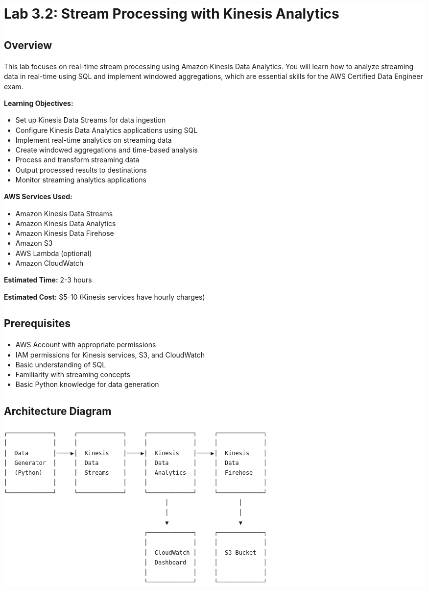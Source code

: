 # Lab 3.2: Stream Processing with Kinesis Analytics

## Overview
This lab focuses on real-time stream processing using Amazon Kinesis Data Analytics. You will learn how to analyze streaming data in real-time using SQL and implement windowed aggregations, which are essential skills for the AWS Certified Data Engineer exam.

**Learning Objectives:**
- Set up Kinesis Data Streams for data ingestion
- Configure Kinesis Data Analytics applications using SQL
- Implement real-time analytics on streaming data
- Create windowed aggregations and time-based analysis
- Process and transform streaming data
- Output processed results to destinations
- Monitor streaming analytics applications

**AWS Services Used:**
- Amazon Kinesis Data Streams
- Amazon Kinesis Data Analytics
- Amazon Kinesis Data Firehose
- Amazon S3
- AWS Lambda (optional)
- Amazon CloudWatch

**Estimated Time:** 2-3 hours

**Estimated Cost:** $5-10 (Kinesis services have hourly charges)

## Prerequisites
- AWS Account with appropriate permissions
- IAM permissions for Kinesis services, S3, and CloudWatch
- Basic understanding of SQL
- Familiarity with streaming concepts
- Basic Python knowledge for data generation

## Architecture Diagram
```
┌─────────────┐     ┌─────────────┐     ┌─────────────┐     ┌─────────────┐
│             │     │             │     │             │     │             │
│  Data       │────▶│  Kinesis    │────▶│  Kinesis    │────▶│  Kinesis    │
│  Generator  │     │  Data       │     │  Data       │     │  Data       │
│  (Python)   │     │  Streams    │     │  Analytics  │     │  Firehose   │
│             │     │             │     │             │     │             │
└─────────────┘     └─────────────┘     └─────────────┘     └─────────────┘
                                              │                    │
                                              │                    │
                                              ▼                    ▼
                                        ┌─────────────┐     ┌─────────────┐
                                        │             │     │             │
                                        │  CloudWatch │     │  S3 Bucket  │
                                        │  Dashboard  │     │             │
                                        │             │     │             │
                                        └─────────────┘     └─────────────┘
```
